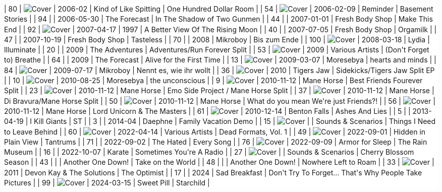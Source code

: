 | 80 | ![Cover](https://i.discogs.com/rz_qg1HrN9qX2JZMuWeBCj7uvi9Fyh5WtJEQI_yd-XI/rs:fit/g:sm/q:40/h:150/w:150/czM6Ly9kaXNjb2dz/LWRhdGFiYXNlLWlt/YWdlcy9SLTE3NzAy/MjQtMTI0MjY1NjE1/My5qcGVn.jpeg) | 2006-02 | Kind of Like Spitting | One Hundred Dollar Room |
| 54 | ![Cover](https://lastfm.freetls.fastly.net/i/u/34s/045abaa29351101ca920d845a2a804f0.png) | 2006-02-09 | Reminder | Basement Stories |
| 94 |  | 2006-05-30 | The Forecast | In The Shadow of Two Gunmen |
| 44 |  | 2007-01-01 | Fresh Body Shop | Make This End |
| 92 | ![Cover](https://lastfm.freetls.fastly.net/i/u/34s/8ab7a3e1a8c04e1baf908203aa718e1b.png) | 2007-04-17 | 1997 | A Better View Of The Rising Moon |
| 40 |  | 2007-07-05 | Fresh Body Shop | Orgamilk |
| 47 |  | 2007-10-19 | Fresh Body Shop | Tasteless |
| 70 |  | 2008 | Mikroboy | Bis zum Ende |
| 100 | ![Cover](https://lastfm.freetls.fastly.net/i/u/34s/43146cfe76e54f1fa7176edae1aaa1cc.png) | 2008-03-18 | Lydia | Illuminate |
| 20 |  | 2009 | The Adventures | Adventures&#x2F;Run Forever Split |
| 53 | ![Cover](https://i.discogs.com/GI1kawXX_WImQLdkh351zrlXYhSMY8MnnPYNkcrhhIU/rs:fit/g:sm/q:40/h:150/w:150/czM6Ly9kaXNjb2dz/LWRhdGFiYXNlLWlt/YWdlcy9SLTYyNDIw/Ny0xMTY1MjQ0MjIy/LmpwZWc.jpeg) | 2009 | Various Artists | (Don&#39;t Forget to) Breathe |
| 64 |  | 2009 | The Forecast | Alive for the First Time |
| 13 | ![Cover](https://i.discogs.com/9UCp1ddfrze7c__yuKqAxY7V7WNIQT-YmIqlp91GhfI/rs:fit/g:sm/q:40/h:150/w:150/czM6Ly9kaXNjb2dz/LWRhdGFiYXNlLWlt/YWdlcy9SLTE2ODU2/MzMtMTIzNjg0NDY3/My5qcGVn.jpeg) | 2009-03-07 | Moresebya | hearts and minds |
| 84 | ![Cover](https://lastfm.freetls.fastly.net/i/u/34s/5a676735a1ae97f065899ac7fc8c128c.png) | 2009-07-17 | Mikroboy | Nennt es, wie ihr wollt |
| 36 | ![Cover](https://i.discogs.com/QBrxGCGaGbC40H6HMRUFoN1Cw-Is0VOsOxeF3fDzEC8/rs:fit/g:sm/q:40/h:150/w:150/czM6Ly9kaXNjb2dz/LWRhdGFiYXNlLWlt/YWdlcy9SLTQwOTYz/NDYtMTM1NTA5MTU2/MS00MDE5LmdpZg.jpeg) | 2010 | Tigers Jaw | Sidekicks&#x2F;Tigers Jaw Split EP |
| 10 | ![Cover](https://i.discogs.com/oojoQRhf20YVqmun1WppfPDjYwDAj0dnpQ0zSO14leg/rs:fit/g:sm/q:40/h:150/w:150/czM6Ly9kaXNjb2dz/LWRhdGFiYXNlLWlt/YWdlcy9SLTEzNTc2/NTI1LTE1NTY4MTkw/MjAtMTc1Ni5qcGVn.jpeg) | 2010-08-25 | Moresebya | the unconscious |
| 9 | ![Cover](https://i.discogs.com/mp-Tm_6yQdU8b9g4Yo9VV9xpPupnkjEMhS9gf8_S6f8/rs:fit/g:sm/q:40/h:150/w:150/czM6Ly9kaXNjb2dz/LWRhdGFiYXNlLWlt/YWdlcy9SLTEyODI0/OTI3LTE1NDI2NjIw/OTUtMzI0Mi5qcGVn.jpeg) | 2010-11-12 | Mane Horse | Best Friends Fourever Split |
| 23 | ![Cover](https://i.discogs.com/mp-Tm_6yQdU8b9g4Yo9VV9xpPupnkjEMhS9gf8_S6f8/rs:fit/g:sm/q:40/h:150/w:150/czM6Ly9kaXNjb2dz/LWRhdGFiYXNlLWlt/YWdlcy9SLTEyODI0/OTI3LTE1NDI2NjIw/OTUtMzI0Mi5qcGVn.jpeg) | 2010-11-12 | Mane Horse | Emo Side Project &#x2F; Mane Horse Split |
| 37 | ![Cover](https://i.discogs.com/mp-Tm_6yQdU8b9g4Yo9VV9xpPupnkjEMhS9gf8_S6f8/rs:fit/g:sm/q:40/h:150/w:150/czM6Ly9kaXNjb2dz/LWRhdGFiYXNlLWlt/YWdlcy9SLTEyODI0/OTI3LTE1NDI2NjIw/OTUtMzI0Mi5qcGVn.jpeg) | 2010-11-12 | Mane Horse | Di Bravura&#x2F;Mane Horse Split |
| 50 | ![Cover](https://i.discogs.com/mp-Tm_6yQdU8b9g4Yo9VV9xpPupnkjEMhS9gf8_S6f8/rs:fit/g:sm/q:40/h:150/w:150/czM6Ly9kaXNjb2dz/LWRhdGFiYXNlLWlt/YWdlcy9SLTEyODI0/OTI3LTE1NDI2NjIw/OTUtMzI0Mi5qcGVn.jpeg) | 2010-11-12 | Mane Horse | What do you mean We&#39;re just Friends?! |
| 56 | ![Cover](https://i.discogs.com/mp-Tm_6yQdU8b9g4Yo9VV9xpPupnkjEMhS9gf8_S6f8/rs:fit/g:sm/q:40/h:150/w:150/czM6Ly9kaXNjb2dz/LWRhdGFiYXNlLWlt/YWdlcy9SLTEyODI0/OTI3LTE1NDI2NjIw/OTUtMzI0Mi5qcGVn.jpeg) | 2010-11-12 | Mane Horse | Lord Unicorn &amp; The Masters |
| 61 | ![Cover](https://i.discogs.com/b71qlQJCGGwCUk_3yUTyx_IhKGEkzr-UMNM92GXGrGI/rs:fit/g:sm/q:40/h:150/w:150/czM6Ly9kaXNjb2dz/LWRhdGFiYXNlLWlt/YWdlcy9SLTI2MDgw/MjMtMTI5Mjk0MjY2/Ni5qcGVn.jpeg) | 2010-12-14 | Benton Falls | Ashes And Lies |
| 5 |  | 2013-04-19 | I Kill Giants | ST |
| 3 |  | 2014-04 | Daephne | Family Vacation Demo |
| 15 | ![Cover](https://lastfm.freetls.fastly.net/i/u/34s/86529cb72d911a50d84200018bb00749.png) |  | Sounds &amp; Scenarios | Things I Need to Leave Behind |
| 60 | ![Cover](https://lastfm.freetls.fastly.net/i/u/34s/379c38f4af7c35276b180ebc71b84c13.png) | 2022-04-14 | Various Artists | Dead Formats, Vol. 1 |
| 49 | ![Cover](https://i.discogs.com/Xpd56X7Uv2p0p95b_GAaEsoIXGEAS_XliTPAMt6N1Oo/rs:fit/g:sm/q:40/h:150/w:150/czM6Ly9kaXNjb2dz/LWRhdGFiYXNlLWlt/YWdlcy9SLTI1NDc0/MTIzLTE2NzExMzA0/OTItNTI3OC5qcGVn.jpeg) | 2022-09-01 | Hidden in Plain View | Tantrums |
| 71 |  | 2022-09-02 | The Hated | Every Song |
| 76 | ![Cover](https://lastfm.freetls.fastly.net/i/u/34s/68048f09d95645a5bf19d6cccb38bc51.png) | 2022-09-09 | Armor for Sleep | The Rain Museum |
| 16 |  | 2022-10-07 | Karate | Sometimes You&#39;re A Radio |
| 27 | ![Cover](https://lastfm.freetls.fastly.net/i/u/34s/a238c10b278d85dd03d6d29950ce640b.png) |  | Sounds &amp; Scenarios | Cherry Blossom Season |
| 43 |  |  | Another One Down! | Take on the World |
| 48 |  |  | Another One Down! | Nowhere Left to Roam |
| 33 | ![Cover](https://i.discogs.com/S_MOQSc5ZCkyoACteDD7C2KzBIil1mn8Kwv702lo3OE/rs:fit/g:sm/q:40/h:150/w:150/czM6Ly9kaXNjb2dz/LWRhdGFiYXNlLWlt/YWdlcy9SLTkwOTky/MzEtMTQ3NDc1MjAx/Mi03MDQxLmpwZWc.jpeg) | 2011 | Devon Kay &amp; The Solutions | The Optimist |
| 17 |  | 2024 | Sad Breakfast | Don&#39;t Try To Forget… That&#39;s Why People Take Pictures |
| 99 | ![Cover](https://lastfm.freetls.fastly.net/i/u/34s/b615f21dc0835642a9040b20aa5c2860.png) | 2024-03-15 | Sweet Pill | Starchild |
